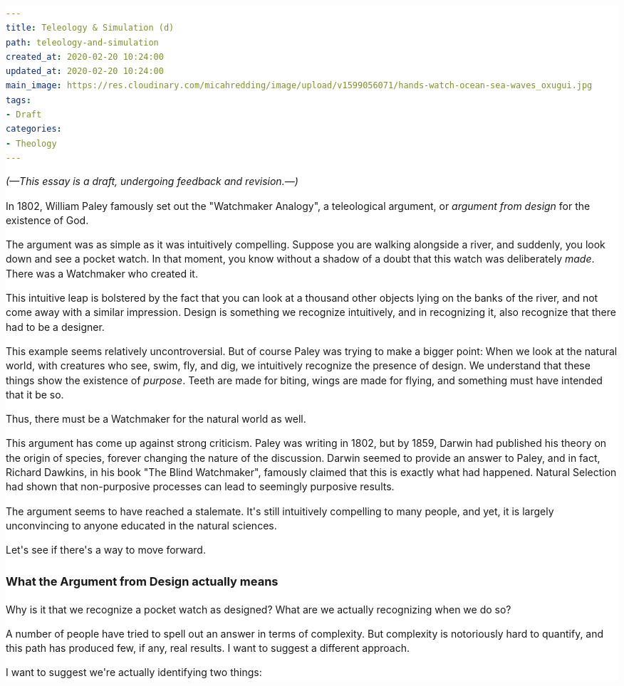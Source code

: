 ```yaml
---
title: Teleology & Simulation (d)
path: teleology-and-simulation
created_at: 2020-02-20 10:24:00
updated_at: 2020-02-20 10:24:00
main_image: https://res.cloudinary.com/micahredding/image/upload/v1599056071/hands-watch-ocean-sea-waves_oxugui.jpg
tags:
- Draft
categories:
- Theology
---
```


_(—This essay is a draft, undergoing feedback and revision.—)_

In 1802, William Paley famously set out the "Watchmaker Analogy", a teleological argument, or *argument from design* for the existence of God.

The argument was as simple as it was intuitively compelling. Suppose you are walking alongside a river, and suddenly, you look down and see a pocket watch. In that moment, you know without a shadow of a doubt that this watch was deliberately *made*. There was a Watchmaker who created it.

This intuitive leap is bolstered by the fact that you can look at a thousand other objects lying on the banks of the river, and not come away with a similar impression. Design is something we recognize intuitively, and in recognizing it, also recognize that there had to be a designer.

This example seems relatively uncontroversial. But of course Paley was trying to make a bigger point: When we look at the natural world, with creatures who see, swim, fly, and dig, we intuitively recognize the presence of design. We understand that these things show the existence of *purpose*. Teeth are made for biting, wings are made for flying, and something must have intended that it be so.

Thus, there must be a Watchmaker for the natural world as well.

This argument has come up against strong criticism. Paley was writing in 1802, but by 1859, Darwin had published his theory on the origin of species, forever changing the nature of the discussion. Darwin seemed to provide an answer to Paley, and in fact, Richard Dawkins, in his book "The Blind Watchmaker", famously claimed that this is exactly what had happened. Natural Selection had shown that non-purposive processes can lead to seemingly purposive results. 

The argument seems to have reached a stalemate. It's still intuitively compelling to many people, and yet, it is largely unconvincing to anyone educated in the natural sciences.

Let's see if there's a way to move forward.

### What the Argument from Design actually means

Why is it that we recognize a pocket watch as designed? What are we actually recognizing when we do so? 

A number of people have tried to spell out an answer in terms of complexity. But complexity is notoriously hard to quantify, and this path has produced few, if any, real results. I want to suggest a different approach.

I want to suggest we're actually identifying two things:
